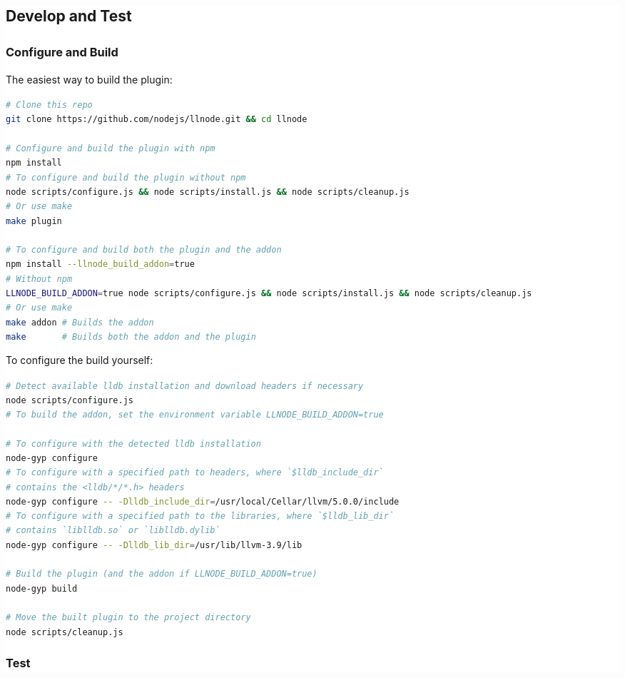 ## Develop and Test

### Configure and Build

The easiest way to build the plugin:

```bash
# Clone this repo
git clone https://github.com/nodejs/llnode.git && cd llnode

# Configure and build the plugin with npm
npm install
# To configure and build the plugin without npm
node scripts/configure.js && node scripts/install.js && node scripts/cleanup.js
# Or use make
make plugin

# To configure and build both the plugin and the addon
npm install --llnode_build_addon=true
# Without npm
LLNODE_BUILD_ADDON=true node scripts/configure.js && node scripts/install.js && node scripts/cleanup.js
# Or use make
make addon # Builds the addon
make       # Builds both the addon and the plugin
```

To configure the build yourself:

```bash
# Detect available lldb installation and download headers if necessary
node scripts/configure.js
# To build the addon, set the environment variable LLNODE_BUILD_ADDON=true

# To configure with the detected lldb installation
node-gyp configure
# To configure with a specified path to headers, where `$lldb_include_dir`
# contains the <lldb/*/*.h> headers
node-gyp configure -- -Dlldb_include_dir=/usr/local/Cellar/llvm/5.0.0/include
# To configure with a specified path to the libraries, where `$lldb_lib_dir`
# contains `liblldb.so` or `liblldb.dylib`
node-gyp configure -- -Dlldb_lib_dir=/usr/lib/llvm-3.9/lib

# Build the plugin (and the addon if LLNODE_BUILD_ADDON=true)
node-gyp build

# Move the built plugin to the project directory
node scripts/cleanup.js
```

### Test
